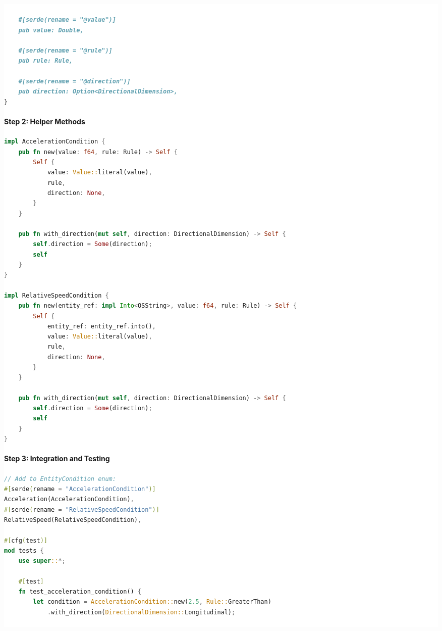 ```markdown
    
    #[serde(rename = "@value")]
    pub value: Double,
    
    #[serde(rename = "@rule")]
    pub rule: Rule,
    
    #[serde(rename = "@direction")]
    pub direction: Option<DirectionalDimension>,
}
```

#### Step 2: Helper Methods

```rust
impl AccelerationCondition {
    pub fn new(value: f64, rule: Rule) -> Self {
        Self {
            value: Value::literal(value),
            rule,
            direction: None,
        }
    }
    
    pub fn with_direction(mut self, direction: DirectionalDimension) -> Self {
        self.direction = Some(direction);
        self
    }
}

impl RelativeSpeedCondition {
    pub fn new(entity_ref: impl Into<OSString>, value: f64, rule: Rule) -> Self {
        Self {
            entity_ref: entity_ref.into(),
            value: Value::literal(value),
            rule,
            direction: None,
        }
    }
    
    pub fn with_direction(mut self, direction: DirectionalDimension) -> Self {
        self.direction = Some(direction);
        self
    }
}
```

#### Step 3: Integration and Testing

```rust
// Add to EntityCondition enum:
#[serde(rename = "AccelerationCondition")]
Acceleration(AccelerationCondition),
#[serde(rename = "RelativeSpeedCondition")]
RelativeSpeed(RelativeSpeedCondition),

#[cfg(test)]
mod tests {
    use super::*;

    #[test]
    fn test_acceleration_condition() {
        let condition = AccelerationCondition::new(2.5, Rule::GreaterThan)
            .with_direction(DirectionalDimension::Longitudinal);
        
```